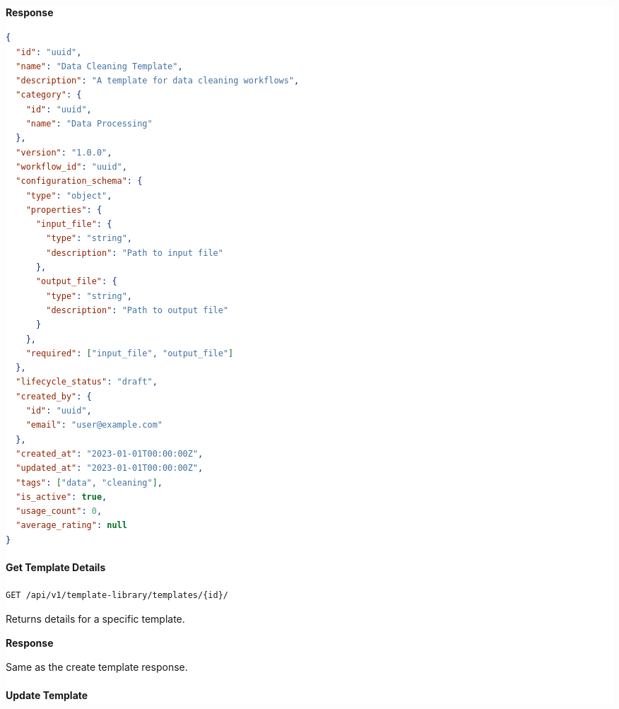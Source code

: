 **Response**

```json
{
  "id": "uuid",
  "name": "Data Cleaning Template",
  "description": "A template for data cleaning workflows",
  "category": {
    "id": "uuid",
    "name": "Data Processing"
  },
  "version": "1.0.0",
  "workflow_id": "uuid",
  "configuration_schema": {
    "type": "object",
    "properties": {
      "input_file": {
        "type": "string",
        "description": "Path to input file"
      },
      "output_file": {
        "type": "string",
        "description": "Path to output file"
      }
    },
    "required": ["input_file", "output_file"]
  },
  "lifecycle_status": "draft",
  "created_by": {
    "id": "uuid",
    "email": "user@example.com"
  },
  "created_at": "2023-01-01T00:00:00Z",
  "updated_at": "2023-01-01T00:00:00Z",
  "tags": ["data", "cleaning"],
  "is_active": true,
  "usage_count": 0,
  "average_rating": null
}
```

#### Get Template Details

```
GET /api/v1/template-library/templates/{id}/
```

Returns details for a specific template.

**Response**

Same as the create template response.

#### Update Template

